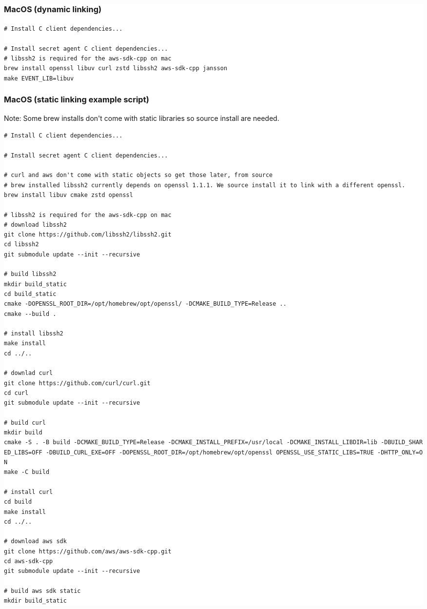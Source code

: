 ### MacOS (dynamic linking)

```shell
# Install C client dependencies...

# Install secret agent C client dependencies...
# libssh2 is required for the aws-sdk-cpp on mac
brew install openssl libuv curl zstd libssh2 aws-sdk-cpp jansson
make EVENT_LIB=libuv
```

### MacOS (static linking example script)
Note: Some brew installs don't come with static libraries so source install are needed.

```shell
# Install C client dependencies...

# Install secret agent C client dependencies...

# curl and aws don't come with static objects so get those later, from source
# brew installed libssh2 currently depends on openssl 1.1.1. We source install it to link with a different openssl.
brew install libuv cmake zstd openssl

# libssh2 is required for the aws-sdk-cpp on mac
# download libssh2
git clone https://github.com/libssh2/libssh2.git
cd libssh2
git submodule update --init --recursive

# build libssh2
mkdir build_static
cd build_static
cmake -DOPENSSL_ROOT_DIR=/opt/homebrew/opt/openssl/ -DCMAKE_BUILD_TYPE=Release ..
cmake --build .

# install libssh2
make install
cd ../..

# downlad curl
git clone https://github.com/curl/curl.git
cd curl
git submodule update --init --recursive

# build curl
mkdir build
cmake -S . -B build -DCMAKE_BUILD_TYPE=Release -DCMAKE_INSTALL_PREFIX=/usr/local -DCMAKE_INSTALL_LIBDIR=lib -DBUILD_SHARED_LIBS=OFF -DBUILD_CURL_EXE=OFF -DOPENSSL_ROOT_DIR=/opt/homebrew/opt/openssl OPENSSL_USE_STATIC_LIBS=TRUE -DHTTP_ONLY=ON
make -C build

# install curl
cd build
make install
cd ../..

# download aws sdk
git clone https://github.com/aws/aws-sdk-cpp.git
cd aws-sdk-cpp
git submodule update --init --recursive

# build aws sdk static
mkdir build_static
```